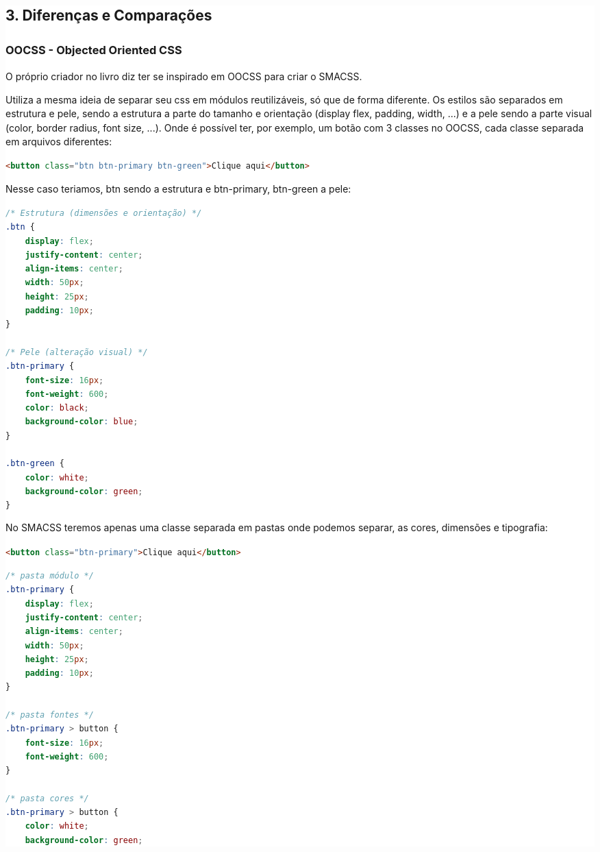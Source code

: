 
## 3. Diferenças e Comparações
### OOCSS - Objected Oriented CSS
O próprio criador no livro diz ter se inspirado em OOCSS para criar o SMACSS.

Utiliza a mesma ideia de separar seu css em módulos reutilizáveis, só que de forma diferente. Os estilos são separados em estrutura e pele, sendo a estrutura a parte do tamanho e orientação (display flex, padding, width, ...) e a pele sendo a parte visual (color, border radius, font size, ...). Onde é possível ter, por exemplo, um botão com 3 classes no OOCSS, cada classe separada em arquivos diferentes:
```html
<button class="btn btn-primary btn-green">Clique aqui</button>
```
Nesse caso teriamos, btn sendo a estrutura e btn-primary, btn-green a pele:  
```css
/* Estrutura (dimensões e orientação) */
.btn {
    display: flex;
    justify-content: center;
    align-items: center;
    width: 50px;
    height: 25px;
    padding: 10px;
}

/* Pele (alteração visual) */
.btn-primary {
    font-size: 16px;
    font-weight: 600;
    color: black;
    background-color: blue;
}

.btn-green {
    color: white;
    background-color: green;
}
```
No SMACSS teremos apenas uma classe separada em pastas onde podemos separar, as cores, dimensões e tipografia:
```html
<button class="btn-primary">Clique aqui</button>
```
```css
/* pasta módulo */
.btn-primary {
    display: flex;
    justify-content: center;
    align-items: center;
    width: 50px;
    height: 25px;
    padding: 10px;
}

/* pasta fontes */
.btn-primary > button {
    font-size: 16px;
    font-weight: 600;
}

/* pasta cores */
.btn-primary > button {
    color: white;
    background-color: green;
```